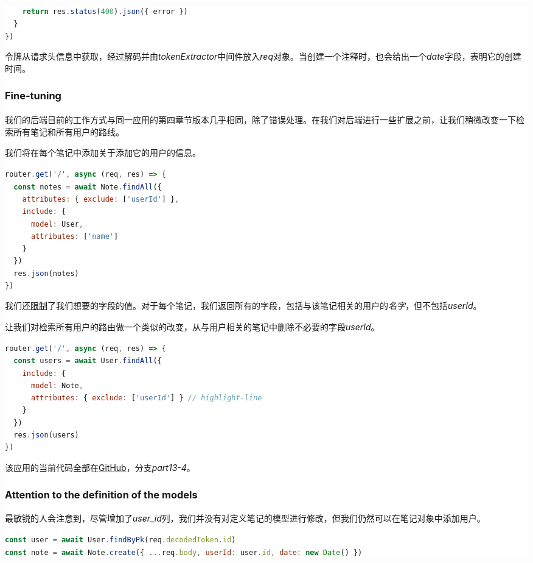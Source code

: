 ```js
    return res.status(400).json({ error })
  }
})
```


 令牌从请求头信息中获取，经过解码并由<i>tokenExtractor</i>中间件放入<i>req</i>对象。当创建一个注释时，也会给出一个<i>date</i>字段，表明它的创建时间。

### Fine-tuning


 我们的后端目前的工作方式与同一应用的第四章节版本几乎相同，除了错误处理。在我们对后端进行一些扩展之前，让我们稍微改变一下检索所有笔记和所有用户的路线。


 我们将在每个笔记中添加关于添加它的用户的信息。

```js
router.get('/', async (req, res) => {
  const notes = await Note.findAll({
    attributes: { exclude: ['userId'] },
    include: {
      model: User,
      attributes: ['name']
    }
  })
  res.json(notes)
})
```


 我们还[限制](https://sequelize.org/master/manual/model-querying-basics.html#specifying-attributes-for-select-queries)了我们想要的字段的值。对于每个笔记，我们返回所有的字段，包括与该笔记相关的用户的<i>名字</i>，但不包括<i>userId</i>。


 让我们对检索所有用户的路由做一个类似的改变，从与用户相关的笔记中删除不必要的字段<i>userId</i>。

```js
router.get('/', async (req, res) => {
  const users = await User.findAll({
    include: {
      model: Note,
      attributes: { exclude: ['userId'] } // highlight-line
    }
  })
  res.json(users)
})
```


 该应用的当前代码全部在[GitHub](https://github.com/fullstack-hy/part13-notes/tree/part13-4)，分支<i>part13-4</i>。

### Attention to the definition of the models


 最敏锐的人会注意到，尽管增加了<i>user_id</i>列，我们并没有对定义笔记的模型进行修改，但我们仍然可以在笔记对象中添加用户。

```js
const user = await User.findByPk(req.decodedToken.id)
const note = await Note.create({ ...req.body, userId: user.id, date: new Date() })
```
